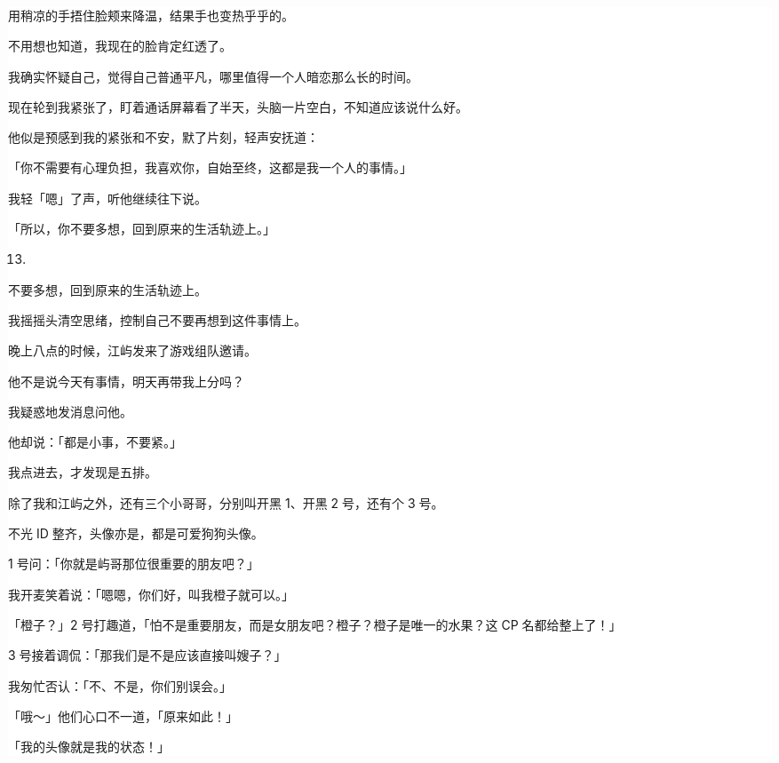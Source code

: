 用稍凉的手捂住脸颊来降温，结果手也变热乎乎的。


不用想也知道，我现在的脸肯定红透了。


我确实怀疑自己，觉得自己普通平凡，哪里值得一个人暗恋那么长的时间。


现在轮到我紧张了，盯着通话屏幕看了半天，头脑一片空白，不知道应该说什么好。


他似是预感到我的紧张和不安，默了片刻，轻声安抚道：


「你不需要有心理负担，我喜欢你，自始至终，这都是我一个人的事情。」


我轻「嗯」了声，听他继续往下说。


「所以，你不要多想，回到原来的生活轨迹上。」


13.


不要多想，回到原来的生活轨迹上。


我摇摇头清空思绪，控制自己不要再想到这件事情上。


晚上八点的时候，江屿发来了游戏组队邀请。


他不是说今天有事情，明天再带我上分吗？


我疑惑地发消息问他。


他却说：「都是小事，不要紧。」


我点进去，才发现是五排。


除了我和江屿之外，还有三个小哥哥，分别叫开黑 1、开黑 2 号，还有个 3 号。


不光 ID 整齐，头像亦是，都是可爱狗狗头像。


1 号问：「你就是屿哥那位很重要的朋友吧？」


我开麦笑着说：「嗯嗯，你们好，叫我橙子就可以。」


「橙子？」2 号打趣道，「怕不是重要朋友，而是女朋友吧？橙子？橙子是唯一的水果？这 CP 名都给整上了！」


3 号接着调侃：「那我们是不是应该直接叫嫂子？」


我匆忙否认：「不、不是，你们别误会。」


「哦～」他们心口不一道，「原来如此！」


「我的头像就是我的状态！」
